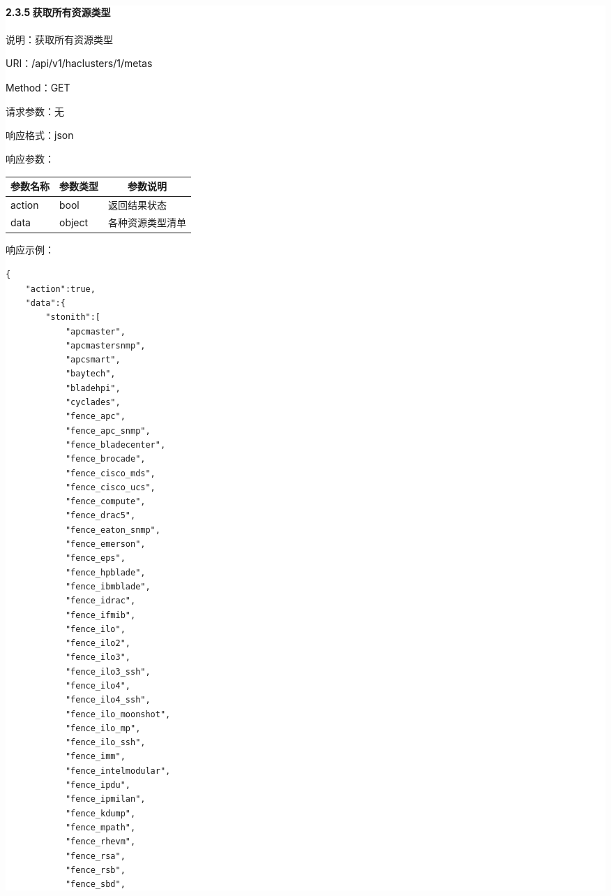 #### 2.3.5 获取所有资源类型

说明：获取所有资源类型

URI：/api/v1/haclusters/1/metas

Method：GET

请求参数：无

响应格式：json

响应参数：

| 参数名称                      | 参数类型                            | 参数说明                             |
| :---------------------------- | :--------------------------------- | ------------------------------------ |
| action                        | bool                               | 返回结果状态                          |
| data                          | object                             | 各种资源类型清单                      |

响应示例：

```
{
    "action":true,
    "data":{
        "stonith":[
            "apcmaster",
            "apcmastersnmp",
            "apcsmart",
            "baytech",
            "bladehpi",
            "cyclades",
            "fence_apc",
            "fence_apc_snmp",
            "fence_bladecenter",
            "fence_brocade",
            "fence_cisco_mds",
            "fence_cisco_ucs",
            "fence_compute",
            "fence_drac5",
            "fence_eaton_snmp",
            "fence_emerson",
            "fence_eps",
            "fence_hpblade",
            "fence_ibmblade",
            "fence_idrac",
            "fence_ifmib",
            "fence_ilo",
            "fence_ilo2",
            "fence_ilo3",
            "fence_ilo3_ssh",
            "fence_ilo4",
            "fence_ilo4_ssh",
            "fence_ilo_moonshot",
            "fence_ilo_mp",
            "fence_ilo_ssh",
            "fence_imm",
            "fence_intelmodular",
            "fence_ipdu",
            "fence_ipmilan",
            "fence_kdump",
            "fence_mpath",
            "fence_rhevm",
            "fence_rsa",
            "fence_rsb",
            "fence_sbd",
```